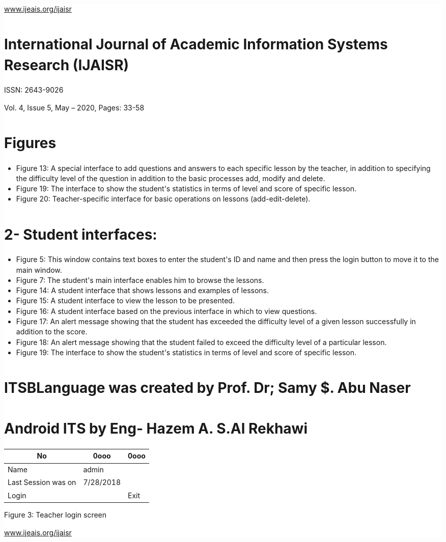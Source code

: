www.ijeais.org/ijaisr

# International Journal of Academic Information Systems Research (IJAISR)

ISSN: 2643-9026

Vol. 4, Issue 5, May – 2020, Pages: 33-58

# Figures

- Figure 13: A special interface to add questions and answers to each specific lesson by the teacher, in addition to specifying the difficulty level of the question in addition to the basic processes add, modify and delete.
- Figure 19: The interface to show the student's statistics in terms of level and score of specific lesson.
- Figure 20: Teacher-specific interface for basic operations on lessons (add-edit-delete).

# 2- Student interfaces:

- Figure 5: This window contains text boxes to enter the student's ID and name and then press the login button to move it to the main window.
- Figure 7: The student's main interface enables him to browse the lessons.
- Figure 14: A student interface that shows lessons and examples of lessons.
- Figure 15: A student interface to view the lesson to be presented.
- Figure 16: A student interface based on the previous interface in which to view questions.
- Figure 17: An alert message showing that the student has exceeded the difficulty level of a given lesson successfully in addition to the score.
- Figure 18: An alert message showing that the student failed to exceed the difficulty level of a particular lesson.
- Figure 19: The interface to show the student's statistics in terms of level and score of specific lesson.

# ITSBLanguage was created by Prof. Dr; Samy $. Abu Naser

# Android ITS by Eng- Hazem A. S.Al Rekhawi

|No|0ooo|0ooo|
|---|---|---|
|Name|admin| |
|Last Session was on|7/28/2018| |
|Login| |Exit|

Figure 3: Teacher login screen

www.ijeais.org/ijaisr
